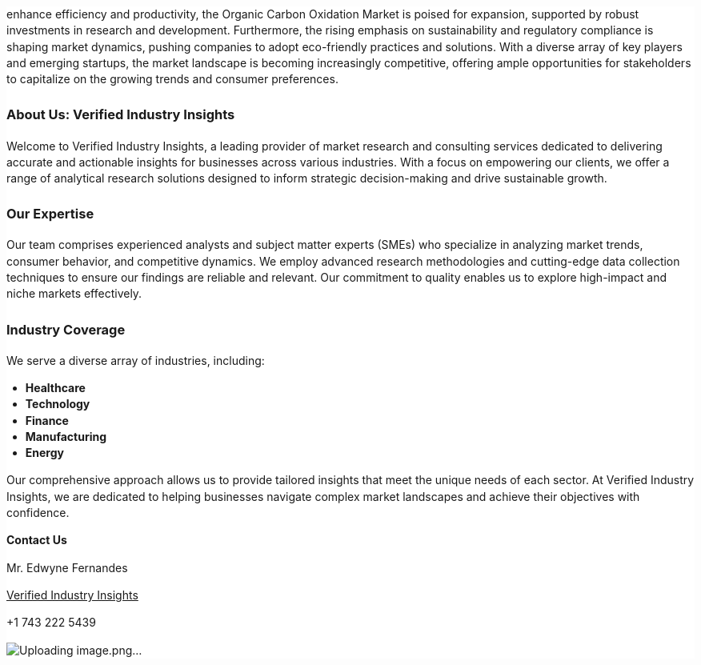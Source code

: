 enhance efficiency and productivity, the Organic Carbon Oxidation Market is poised for expansion, supported by robust investments in research and development. Furthermore, the rising emphasis on sustainability and regulatory compliance is shaping market dynamics, pushing companies to adopt eco-friendly practices and solutions. With a diverse array of key players and emerging startups, the market landscape is becoming increasingly competitive, offering ample opportunities for stakeholders to capitalize on the growing trends and consumer preferences.</p><h3>About Us: Verified Industry Insights</h3><p>Welcome to Verified Industry Insights, a leading provider of market research and consulting services dedicated to delivering accurate and actionable insights for businesses across various industries. With a focus on empowering our clients, we offer a range of analytical research solutions designed to inform strategic decision-making and drive sustainable growth.</p><h3>Our Expertise</h3><p>Our team comprises experienced analysts and subject matter experts (SMEs) who specialize in analyzing market trends, consumer behavior, and competitive dynamics. We employ advanced research methodologies and cutting-edge data collection techniques to ensure our findings are reliable and relevant. Our commitment to quality enables us to explore high-impact and niche markets effectively.</p><h3>Industry Coverage</h3><p>We serve a diverse array of industries, including:</p><ul><li><strong>Healthcare</strong></li><li><strong>Technology</strong></li><li><strong>Finance</strong></li><li><strong>Manufacturing</strong></li><li><strong>Energy</strong></li></ul><p>Our comprehensive approach allows us to provide tailored insights that meet the unique needs of each sector. At Verified Industry Insights, we are dedicated to helping businesses navigate complex market landscapes and achieve their objectives with confidence.</p><p><strong>Contact Us</strong></p><p>Mr. Edwyne Fernandes</p><p><a href="https://www.verifiedindustryinsights.com/">Verified Industry Insights</a></p><p>+1 743 222 5439</p>
![Uploading image.png…]()
